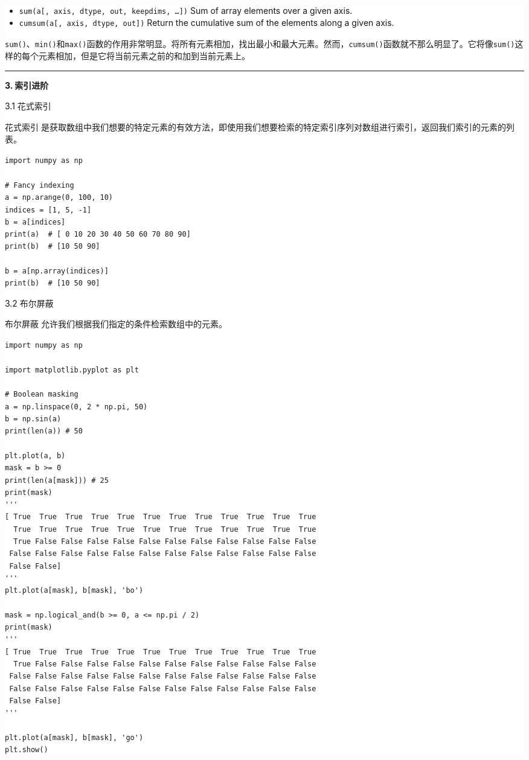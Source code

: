 *   `sum(a[, axis, dtype, out, keepdims, …])` Sum of array elements over a given axis.
*   `cumsum(a[, axis, dtype, out])` Return the cumulative sum of the elements along a given axis.

`sum()`、`min()`和`max()`函数的作用非常明显。将所有元素相加，找出最小和最大元素。然而，`cumsum()`函数就不那么明显了。它将像`sum()`这样的每个元素相加，但是它将当前元素之前的和加到当前元素上。

* * *

**3\. 索引进阶**

3.1 花式索引

花式索引 是获取数组中我们想要的特定元素的有效方法，即使用我们想要检索的特定索引序列对数组进行索引，返回我们索引的元素的列表。

```
import numpy as np

# Fancy indexing
a = np.arange(0, 100, 10)
indices = [1, 5, -1]
b = a[indices]
print(a)  # [ 0 10 20 30 40 50 60 70 80 90]
print(b)  # [10 50 90]

b = a[np.array(indices)]
print(b)  # [10 50 90] 
```

3.2 布尔屏蔽

布尔屏蔽 允许我们根据我们指定的条件检索数组中的元素。

```
import numpy as np

import matplotlib.pyplot as plt

# Boolean masking
a = np.linspace(0, 2 * np.pi, 50)
b = np.sin(a)
print(len(a)) # 50

plt.plot(a, b)
mask = b >= 0
print(len(a[mask])) # 25
print(mask)
'''
[ True  True  True  True  True  True  True  True  True  True  True  True
  True  True  True  True  True  True  True  True  True  True  True  True
  True False False False False False False False False False False False
 False False False False False False False False False False False False
 False False]
'''
plt.plot(a[mask], b[mask], 'bo')

mask = np.logical_and(b >= 0, a <= np.pi / 2)
print(mask)
'''
[ True  True  True  True  True  True  True  True  True  True  True  True
  True False False False False False False False False False False False
 False False False False False False False False False False False False
 False False False False False False False False False False False False
 False False]
'''

plt.plot(a[mask], b[mask], 'go')
plt.show() 
```
